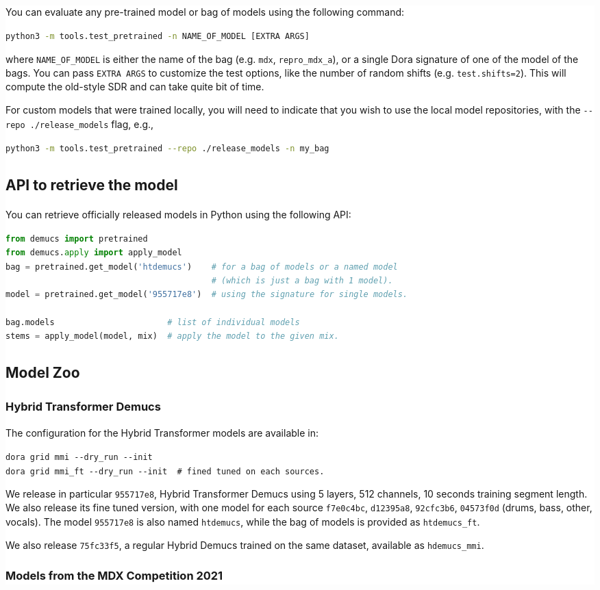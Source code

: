 You can evaluate any pre-trained model or bag of models using the following command:
```bash
python3 -m tools.test_pretrained -n NAME_OF_MODEL [EXTRA ARGS]
```
where `NAME_OF_MODEL` is either the name of the bag (e.g. `mdx`, `repro_mdx_a`),
or a single Dora signature of one of the model of the bags. You can pass `EXTRA ARGS` to customize
the test options, like the number of random shifts (e.g. `test.shifts=2`). This will compute the old-style
SDR and can take quite  bit of time.

For custom models that were trained locally, you will need to indicate that you wish
to use the local model repositories, with the `--repo ./release_models` flag, e.g.,
```bash
python3 -m tools.test_pretrained --repo ./release_models -n my_bag
```


## API to retrieve the model

You can retrieve officially released models in Python using the following API:
```python
from demucs import pretrained
from demucs.apply import apply_model
bag = pretrained.get_model('htdemucs')    # for a bag of models or a named model
                                          # (which is just a bag with 1 model).
model = pretrained.get_model('955717e8')  # using the signature for single models.

bag.models                       # list of individual models
stems = apply_model(model, mix)  # apply the model to the given mix.
```

## Model Zoo

### Hybrid Transformer Demucs

The configuration for the Hybrid Transformer models are available in:

```shell
dora grid mmi --dry_run --init
dora grid mmi_ft --dry_run --init  # fined tuned on each sources.
```

We release in particular `955717e8`, Hybrid Transformer Demucs using 5 layers, 512 channels, 10 seconds training segment length. We also release its fine tuned version, with one model
for each source `f7e0c4bc`, `d12395a8`, `92cfc3b6`, `04573f0d` (drums, bass, other, vocals).
The model `955717e8` is also named `htdemucs`, while the bag of models is provided
as `htdemucs_ft`.

We also release `75fc33f5`, a regular Hybrid Demucs trained on the same dataset,
available as `hdemucs_mmi`.



### Models from the MDX Competition 2021


[dora]: https://github.com/facebookresearch/dora